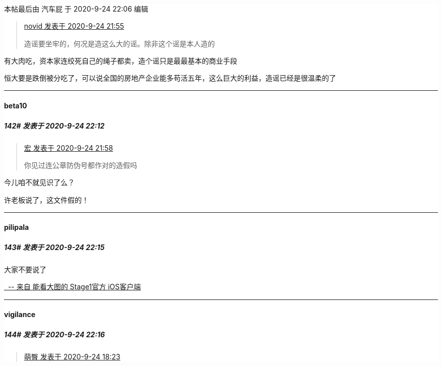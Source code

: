 

 本帖最后由 汽车屁 于 2020-9-24 22:06 编辑 
<blockquote><a href="httphttps://bbs.saraba1st.com/2b/forum.php?mod=redirect&amp;goto=findpost&amp;pid=48842576&amp;ptid=1961657" target="_blank">novid 发表于 2020-9-24 21:55</a>

造谣要坐牢的，何况是造这么大的谣。除非这个谣是本人造的</blockquote>
有大肉吃，资本家连绞死自己的绳子都卖，造个谣只是最最基本的商业手段


恒大要是跌倒被分吃了，可以说全国的房地产企业能多苟活五年，这么巨大的利益，造谣已经是很温柔的了








*****

####  beta10  
##### 142#       发表于 2020-9-24 22:12



<blockquote><a href="httphttps://bbs.saraba1st.com/2b/forum.php?mod=redirect&amp;goto=findpost&amp;pid=48842600&amp;ptid=1961657" target="_blank">宏 发表于 2020-9-24 21:58</a>

你见过连公章防伪号都作对的造假吗</blockquote>
今儿咱不就见识了么？


许老板说了，这文件假的！







*****

####  pilipala  
##### 143#       发表于 2020-9-24 22:15




大家不要说了

[  -- 来自 能看大图的 Stage1官方 iOS客户端](https://itunes.apple.com/fi/app/saraba1st/id1221237470?mt=8)







*****

####  vigilance  
##### 144#       发表于 2020-9-24 22:16



<blockquote><a href="httphttps://bbs.saraba1st.com/2b/forum.php?mod=redirect&amp;goto=findpost&amp;pid=48839853&amp;ptid=1961657" target="_blank">萌臀 发表于 2020-9-24 18:23</a>
